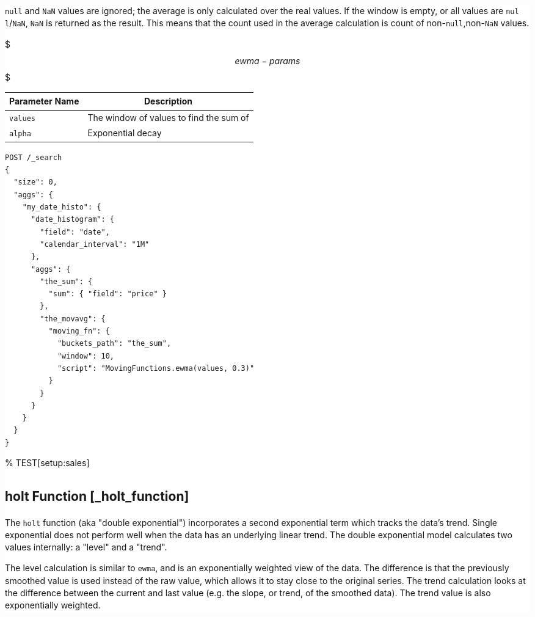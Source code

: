 `null` and `NaN` values are ignored; the average is only calculated over the real values. If the window is empty, or all values are `null`/`NaN`, `NaN` is returned as the result. This means that the count used in the average calculation is count of non-`null`,non-`NaN` values.

$$$ewma-params$$$

| Parameter Name | Description |
| --- | --- |
| `values` | The window of values to find the sum of |
| `alpha` | Exponential decay |

```console
POST /_search
{
  "size": 0,
  "aggs": {
    "my_date_histo": {
      "date_histogram": {
        "field": "date",
        "calendar_interval": "1M"
      },
      "aggs": {
        "the_sum": {
          "sum": { "field": "price" }
        },
        "the_movavg": {
          "moving_fn": {
            "buckets_path": "the_sum",
            "window": 10,
            "script": "MovingFunctions.ewma(values, 0.3)"
          }
        }
      }
    }
  }
}
```

%  TEST[setup:sales]


## holt Function [_holt_function]

The `holt` function (aka "double exponential") incorporates a second exponential term which tracks the data’s trend. Single exponential does not perform well when the data has an underlying linear trend. The double exponential model calculates two values internally: a "level" and a "trend".

The level calculation is similar to `ewma`, and is an exponentially weighted view of the data. The difference is that the previously smoothed value is used instead of the raw value, which allows it to stay close to the original series. The trend calculation looks at the difference between the current and last value (e.g. the slope, or trend, of the smoothed data). The trend value is also exponentially weighted.
